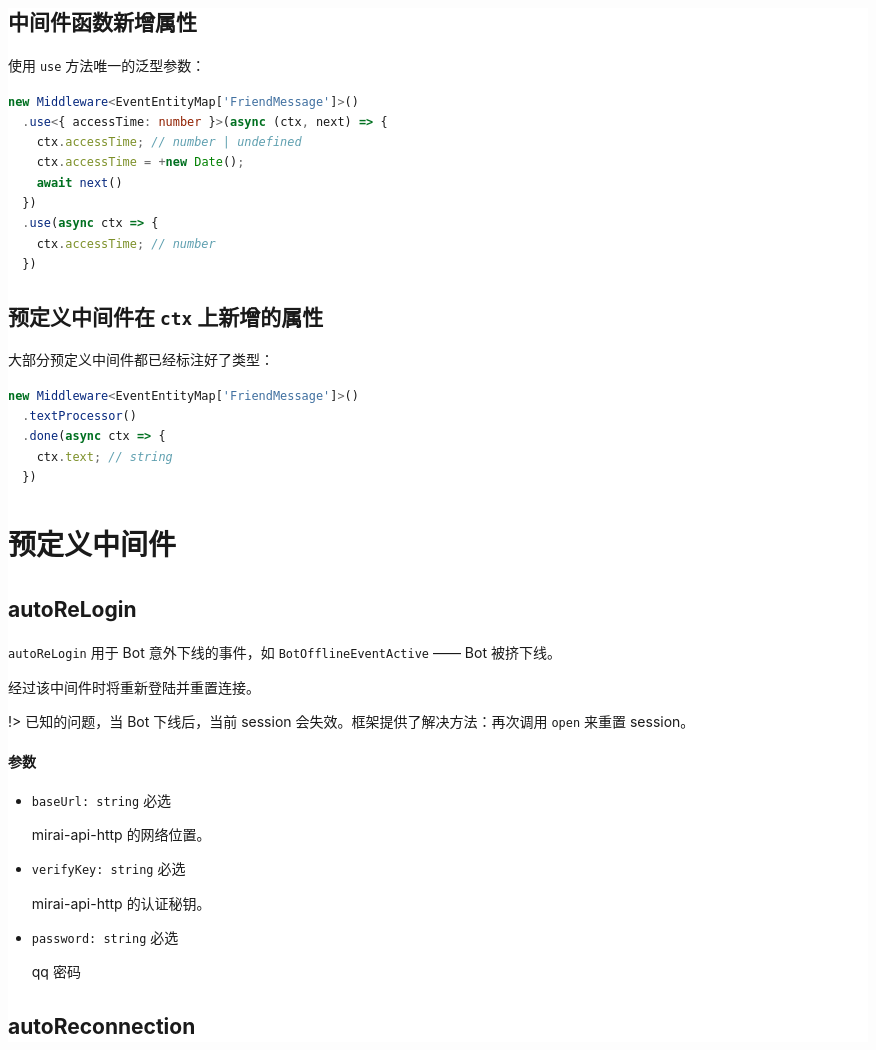 ## 中间件函数新增属性

使用 `use` 方法唯一的泛型参数：

```ts
new Middleware<EventEntityMap['FriendMessage']>()
  .use<{ accessTime: number }>(async (ctx, next) => {
    ctx.accessTime; // number | undefined
    ctx.accessTime = +new Date();
    await next()
  })
  .use(async ctx => {
    ctx.accessTime; // number
  })
```

## 预定义中间件在 `ctx` 上新增的属性

大部分预定义中间件都已经标注好了类型：

```ts
new Middleware<EventEntityMap['FriendMessage']>()
  .textProcessor()
  .done(async ctx => {
    ctx.text; // string
  })
```

# 预定义中间件

## autoReLogin

`autoReLogin` 用于 Bot 意外下线的事件，如 `BotOfflineEventActive` —— Bot 被挤下线。

经过该中间件时将重新登陆并重置连接。

!> 已知的问题，当 Bot 下线后，当前 session 会失效。框架提供了解决方法：再次调用 `open` 来重置 session。

#### 参数

- `baseUrl: string` 必选

  mirai-api-http 的网络位置。

- `verifyKey: string` 必选

  mirai-api-http 的认证秘钥。

- `password: string` 必选

  qq 密码

## autoReconnection
